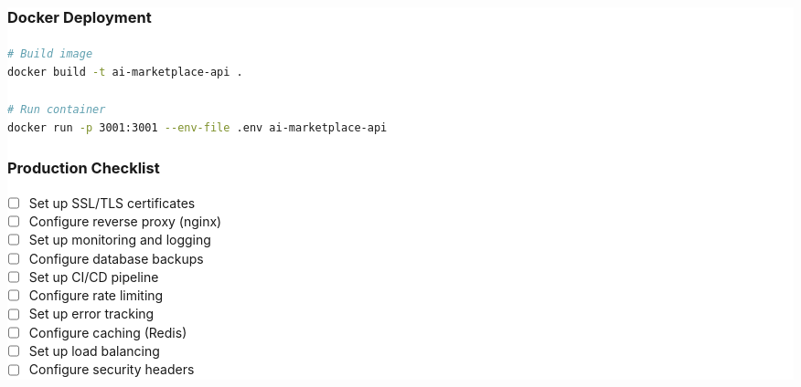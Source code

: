 ### Docker Deployment

```bash
# Build image
docker build -t ai-marketplace-api .

# Run container
docker run -p 3001:3001 --env-file .env ai-marketplace-api
```

### Production Checklist

- [ ] Set up SSL/TLS certificates
- [ ] Configure reverse proxy (nginx)
- [ ] Set up monitoring and logging
- [ ] Configure database backups
- [ ] Set up CI/CD pipeline
- [ ] Configure rate limiting
- [ ] Set up error tracking
- [ ] Configure caching (Redis)
- [ ] Set up load balancing
- [ ] Configure security headers 